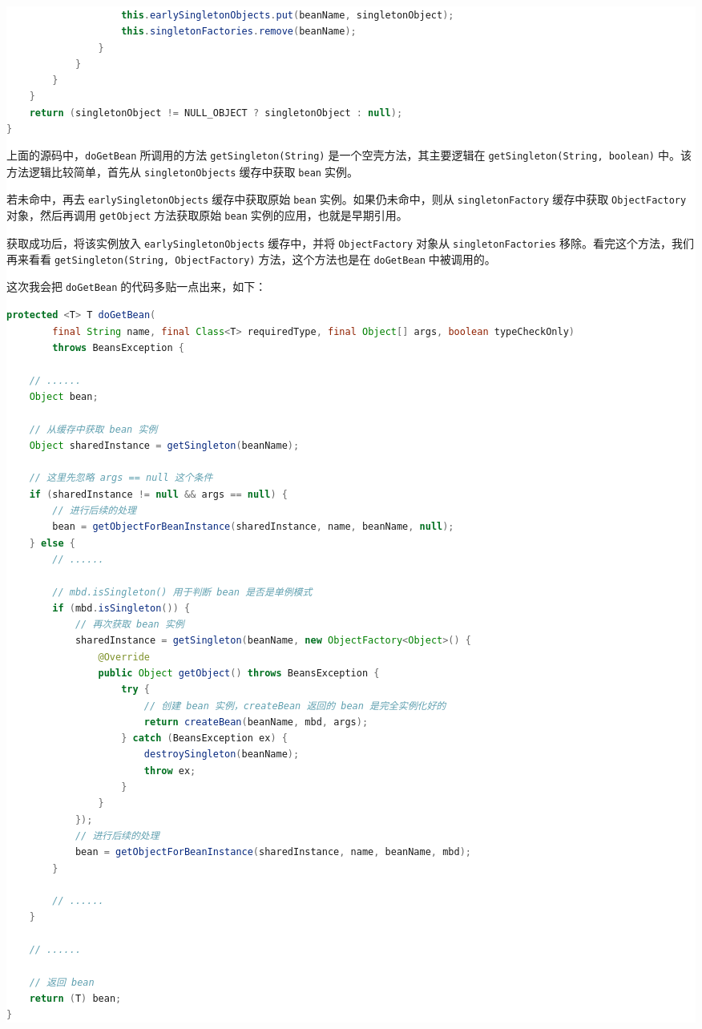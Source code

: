```java
                    this.earlySingletonObjects.put(beanName, singletonObject);
                    this.singletonFactories.remove(beanName);
                }
            }
        }
    }
    return (singletonObject != NULL_OBJECT ? singletonObject : null);
}
```
上面的源码中，`doGetBean` 所调用的方法 `getSingleton(String)` 是一个空壳方法，其主要逻辑在 `getSingleton(String, boolean)` 中。该方法逻辑比较简单，首先从 `singletonObjects` 缓存中获取 `bean` 实例。

若未命中，再去 `earlySingletonObjects` 缓存中获取原始 `bean` 实例。如果仍未命中，则从 `singletonFactory` 缓存中获取 `ObjectFactory` 对象，然后再调用 `getObject` 方法获取原始 `bean` 实例的应用，也就是早期引用。

获取成功后，将该实例放入 `earlySingletonObjects` 缓存中，并将 `ObjectFactory` 对象从 `singletonFactories` 移除。看完这个方法，我们再来看看 `getSingleton(String, ObjectFactory)` 方法，这个方法也是在 `doGetBean` 中被调用的。

这次我会把 `doGetBean` 的代码多贴一点出来，如下：
```java
protected <T> T doGetBean(
        final String name, final Class<T> requiredType, final Object[] args, boolean typeCheckOnly)
        throws BeansException {

    // ...... 
    Object bean;

    // 从缓存中获取 bean 实例
    Object sharedInstance = getSingleton(beanName);

    // 这里先忽略 args == null 这个条件
    if (sharedInstance != null && args == null) {
        // 进行后续的处理
        bean = getObjectForBeanInstance(sharedInstance, name, beanName, null);
    } else {
        // ......

        // mbd.isSingleton() 用于判断 bean 是否是单例模式
        if (mbd.isSingleton()) {
            // 再次获取 bean 实例
            sharedInstance = getSingleton(beanName, new ObjectFactory<Object>() {
                @Override
                public Object getObject() throws BeansException {
                    try {
                        // 创建 bean 实例，createBean 返回的 bean 是完全实例化好的
                        return createBean(beanName, mbd, args);
                    } catch (BeansException ex) {
                        destroySingleton(beanName);
                        throw ex;
                    }
                }
            });
            // 进行后续的处理
            bean = getObjectForBeanInstance(sharedInstance, name, beanName, mbd);
        }

        // ......
    }

    // ......

    // 返回 bean
    return (T) bean;
}
```